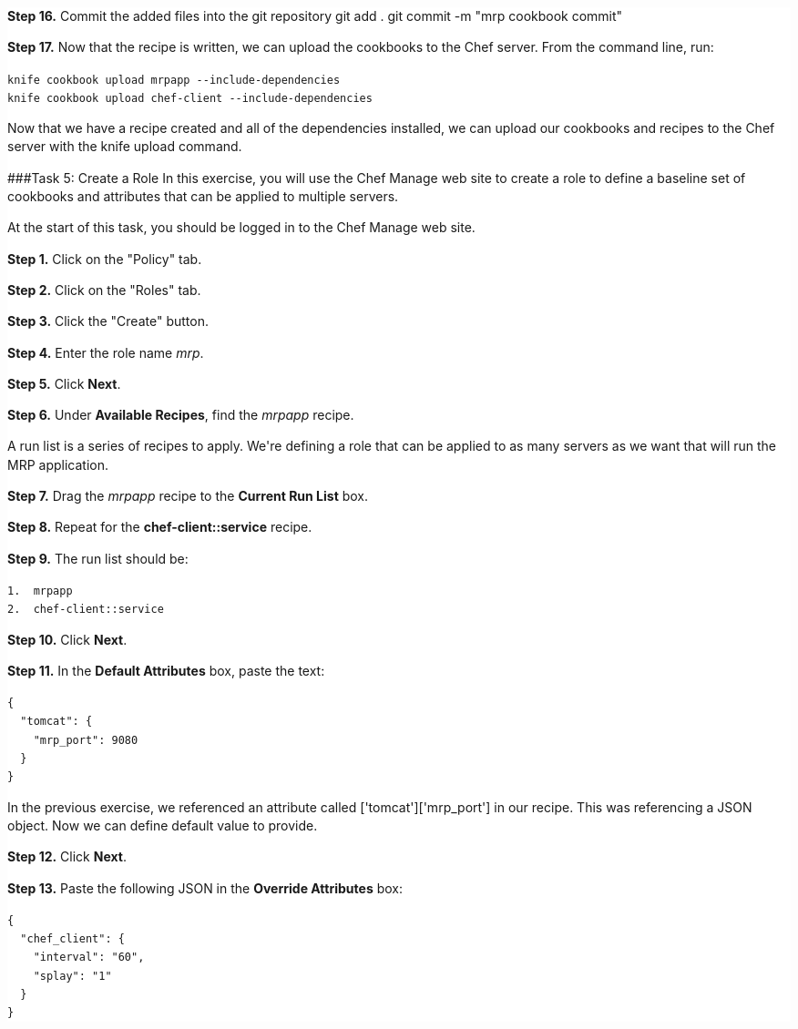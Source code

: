**Step 16.** Commit the added files into the git repository
    git add .
    git commit -m "mrp cookbook commit"

**Step 17.** Now that the recipe is written, we can upload the cookbooks to the Chef server. From the command line, run: 

    knife cookbook upload mrpapp --include-dependencies
    knife cookbook upload chef-client --include-dependencies

Now that we have a recipe created and all of the dependencies installed, we can upload our cookbooks and recipes to the Chef server with the knife upload command.

###Task 5: Create a Role
In this exercise, you will use the Chef Manage web site to create a role to define a baseline set of cookbooks and attributes that can be applied to multiple servers. 

At the start of this task, you should be logged in to the Chef Manage web site. 

**Step 1.** Click on the "Policy" tab.

**Step 2.** Click on the "Roles" tab.

**Step 3.** Click the "Create" button. 

**Step 4.** Enter the role name *mrp*.

**Step 5.** Click **Next**.

**Step 6.** Under **Available Recipes**, find the *mrpapp* recipe.

A run list is a series of recipes to apply. We're defining a role that can be applied to as many servers as we want that will run the MRP application.

**Step 7.** Drag the *mrpapp* recipe to the **Current Run List** box.

**Step 8.** Repeat for the **chef-client::service** recipe.

**Step 9.** The run list should be:
    
	1.	mrpapp
	2.	chef-client::service

**Step 10.** Click **Next**.

**Step 11.** In the **Default Attributes** box, paste the text: 

    {
      "tomcat": {
    	"mrp_port": 9080
      }
    }

In the previous exercise, we referenced an attribute called ['tomcat']['mrp_port'] in our recipe. This was referencing a JSON object. Now we can define default value to provide.

**Step 12.** Click **Next**.

**Step 13.** Paste the following JSON in the **Override Attributes** box:

    {
      "chef_client": {
    	"interval": "60",
    	"splay": "1"
      }
    }
